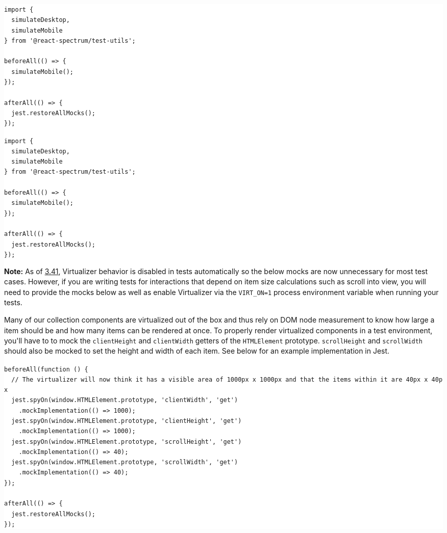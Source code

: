 ```
import {
  simulateDesktop,
  simulateMobile
} from '@react-spectrum/test-utils';

beforeAll(() => {
  simulateMobile();
});

afterAll(() => {
  jest.restoreAllMocks();
});
```

```
import {
  simulateDesktop,
  simulateMobile
} from '@react-spectrum/test-utils';

beforeAll(() => {
  simulateMobile();
});

afterAll(() => {
  jest.restoreAllMocks();
});
```

**Note:** As of [3.41](https://www.npmjs.com/package/@adobe/react-spectrum/v/3.41.0), Virtualizer behavior is disabled in tests automatically so the below mocks are now unnecessary for most test cases. However, if you are writing tests for interactions that depend on item size calculations such as scroll into view, you will need to provide the mocks below as well as enable Virtualizer via the `VIRT_ON=1` process environment variable when running your tests.

Many of our collection components are virtualized out of the box and thus rely on DOM node measurement to know how large a item should be and how many items can be rendered at once. To properly render virtualized components in a test environment, you'll have to to mock the `clientHeight` and `clientWidth` getters of the `HTMLElement` prototype. `scrollHeight` and `scrollWidth` should also be mocked to set the height and width of each item. See below for an example implementation in Jest.

```
beforeAll(function () {
  // The virtualizer will now think it has a visible area of 1000px x 1000px and that the items within it are 40px x 40px
  jest.spyOn(window.HTMLElement.prototype, 'clientWidth', 'get')
    .mockImplementation(() => 1000);
  jest.spyOn(window.HTMLElement.prototype, 'clientHeight', 'get')
    .mockImplementation(() => 1000);
  jest.spyOn(window.HTMLElement.prototype, 'scrollHeight', 'get')
    .mockImplementation(() => 40);
  jest.spyOn(window.HTMLElement.prototype, 'scrollWidth', 'get')
    .mockImplementation(() => 40);
});

afterAll(() => {
  jest.restoreAllMocks();
});
```

